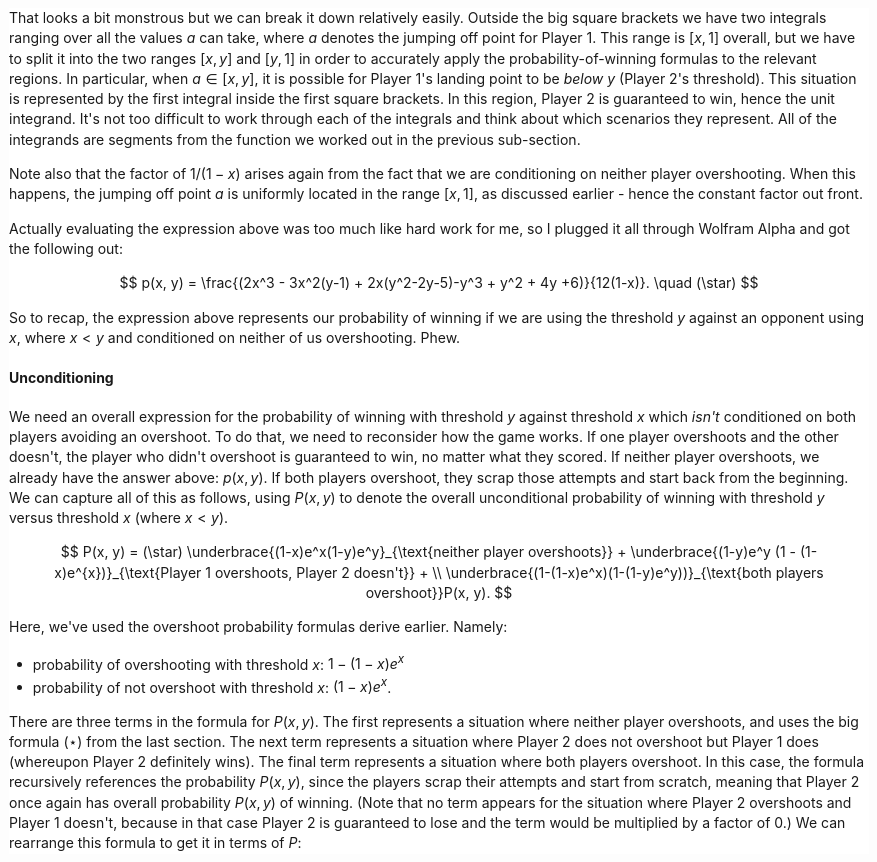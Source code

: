 That looks a bit monstrous but we can break it down relatively easily. Outside the big square brackets we have two integrals ranging over all the values $a$ can take, where $a$ denotes the jumping off point for Player 1. This range is $[x, 1]$ overall, but we have to split it into the two ranges $[x, y]$ and $[y, 1]$ in order to accurately apply the probability-of-winning formulas to the relevant regions. In particular, when $a \in [x, y]$, it is possible for Player 1's landing point to be _below_ $y$ (Player 2's threshold). This situation is represented by the first integral inside the first square brackets. In this region, Player 2 is guaranteed to win, hence the unit integrand. It's not too difficult to work through each of the integrals and think about which scenarios they represent. All of the integrands are segments from the function we worked out in the previous sub-section.

Note also that the factor of $1/(1-x)$ arises again from the fact that we are conditioning on neither player overshooting. When this happens, the jumping off point $a$ is uniformly located in the range $[x, 1]$, as discussed earlier - hence the constant factor out front.

Actually evaluating the expression above was too much like hard work for me, so I plugged it all through Wolfram Alpha and got the following out:

$$
p(x, y) = \frac{(2x^3 - 3x^2(y-1) + 2x(y^2-2y-5)-y^3 + y^2 + 4y +6)}{12(1-x)}. \quad (\star)
$$

So to recap, the expression above represents our probability of winning if we are using the threshold $y$ against an opponent using $x$, where $x < y$ and conditioned on neither of us overshooting. Phew.

#### Unconditioning

We need an overall expression for the probability of winning with threshold $y$ against threshold $x$ which _isn't_ conditioned on both players avoiding an overshoot. To do that, we need to reconsider how the game works. If one player overshoots and the other doesn't, the player who didn't overshoot is guaranteed to win, no matter what they scored. If neither player overshoots, we already have the answer above: $p(x, y)$. If both players overshoot, they scrap those attempts and start back from the beginning. We can capture all of this as follows, using $P(x, y)$ to denote the overall unconditional probability of winning with threshold $y$ versus threshold $x$ (where $x < y$).

$$
P(x, y) = (\star) \underbrace{(1-x)e^x(1-y)e^y}_{\text{neither player overshoots}} + \underbrace{(1-y)e^y (1 - (1-x)e^{x})}_{\text{Player 1 overshoots, Player 2 doesn't}} + \\ \underbrace{(1-(1-x)e^x)(1-(1-y)e^y))}_{\text{both players overshoot}}P(x, y).
$$

Here, we've used the overshoot probability formulas derive earlier. Namely:

- probability of overshooting with threshold $x$: $1 - (1-x)e^x$
- probability of not overshoot with threshold $x$: $(1-x)e^x$.

There are three terms in the formula for $P(x, y)$. The first represents a situation where neither player overshoots, and uses the big formula $(\star)$ from the last section. The next term represents a situation where Player 2 does not overshoot but Player 1 does (whereupon Player 2 definitely wins). The final term represents a situation where both players overshoot. In this case, the formula recursively references the probability $P(x, y)$, since the players scrap their attempts and start from scratch, meaning that Player 2 once again has overall probability $P(x, y)$ of winning. (Note that no term appears for the situation where Player 2 overshoots and Player 1 doesn't, because in that case Player 2 is guaranteed to lose and the term would be multiplied by a factor of 0.) We can rearrange this formula to get it in terms of $P$:
